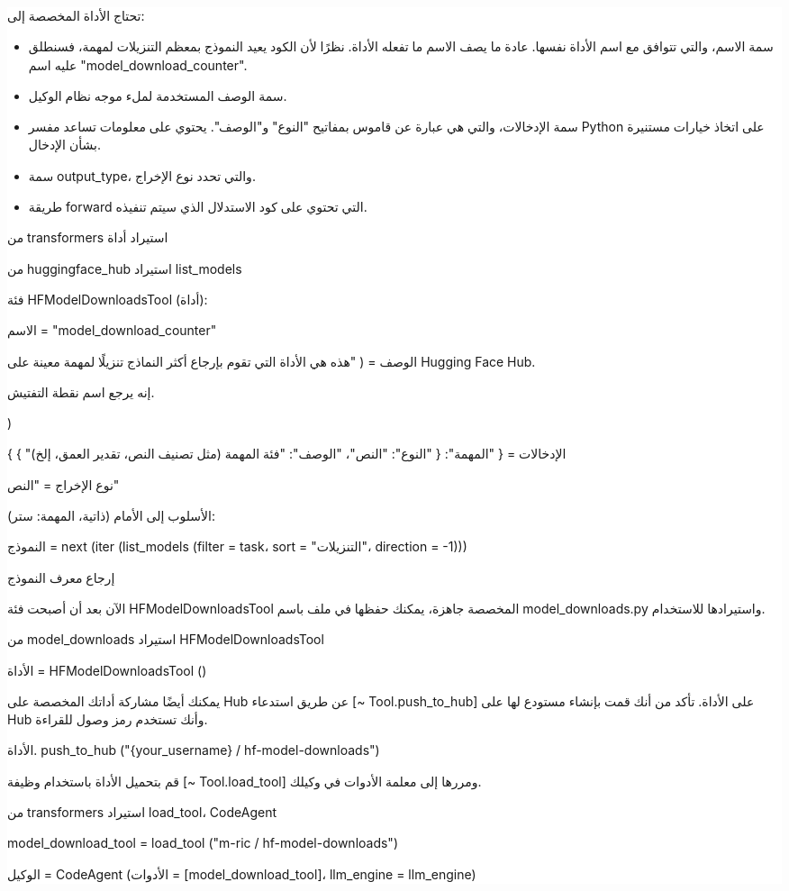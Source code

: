 تحتاج الأداة المخصصة إلى:

- سمة الاسم، والتي تتوافق مع اسم الأداة نفسها. عادة ما يصف الاسم ما تفعله الأداة. نظرًا لأن الكود يعيد النموذج بمعظم التنزيلات لمهمة، فسنطلق عليه اسم "model_download_counter".

- سمة الوصف المستخدمة لملء موجه نظام الوكيل.

- سمة الإدخالات، والتي هي عبارة عن قاموس بمفاتيح "النوع" و"الوصف". يحتوي على معلومات تساعد مفسر Python على اتخاذ خيارات مستنيرة بشأن الإدخال.

- سمة output_type، والتي تحدد نوع الإخراج.

- طريقة forward التي تحتوي على كود الاستدلال الذي سيتم تنفيذه.

من transformers استيراد أداة

من huggingface_hub استيراد list_models

فئة HFModelDownloadsTool (أداة):

الاسم = "model_download_counter"

الوصف = (
"هذه هي الأداة التي تقوم بإرجاع أكثر النماذج تنزيلًا لمهمة معينة على Hugging Face Hub.

إنه يرجع اسم نقطة التفتيش.

)

الإدخالات = {
"المهمة": {
"النوع": "النص"،
"الوصف": "فئة المهمة (مثل تصنيف النص، تقدير العمق، إلخ)"
}
}

نوع الإخراج = "النص"

الأسلوب إلى الأمام (ذاتية، المهمة: ستر):

النموذج = next (iter (list_models (filter = task، sort = "التنزيلات"، direction = -1)))

إرجاع معرف النموذج

الآن بعد أن أصبحت فئة HFModelDownloadsTool المخصصة جاهزة، يمكنك حفظها في ملف باسم model_downloads.py واستيرادها للاستخدام.

من model_downloads استيراد HFModelDownloadsTool

الأداة = HFModelDownloadsTool ()

يمكنك أيضًا مشاركة أداتك المخصصة على Hub عن طريق استدعاء [~ Tool.push_to_hub] على الأداة. تأكد من أنك قمت بإنشاء مستودع لها على Hub وأنك تستخدم رمز وصول للقراءة.

الأداة. push_to_hub ("{your_username} / hf-model-downloads")

قم بتحميل الأداة باستخدام وظيفة [~ Tool.load_tool] ومررها إلى معلمة الأدوات في وكيلك.

من transformers استيراد load_tool، CodeAgent

model_download_tool = load_tool ("m-ric / hf-model-downloads")

الوكيل = CodeAgent (الأدوات = [model_download_tool]، llm_engine = llm_engine)
